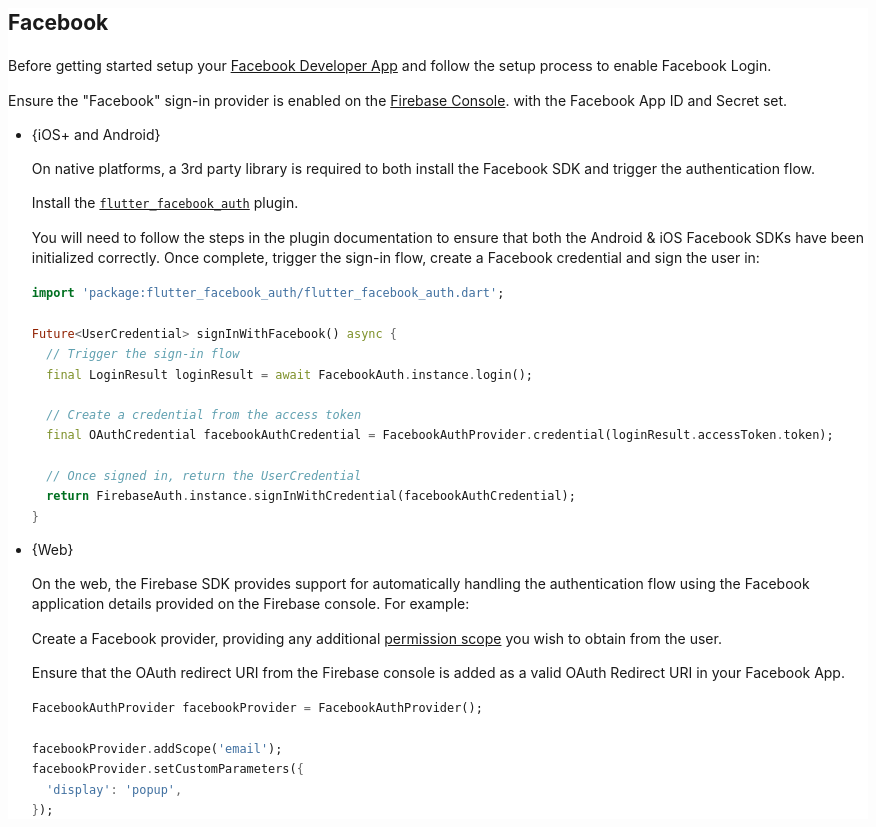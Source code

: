 ## Facebook

Before getting started setup your [Facebook Developer App](https://developers.facebook.com/apps/) and follow the setup process to enable Facebook Login.

Ensure the "Facebook" sign-in provider is enabled on the [Firebase Console](https://console.firebase.google.com/project/_/authentication/providers).
with the Facebook App ID and Secret set.

* {iOS+ and Android}

  On native platforms, a 3rd party library is required to both install the Facebook SDK and trigger the authentication flow.

  Install the [`flutter_facebook_auth`](https://pub.dev/packages/flutter_facebook_auth) plugin.

  You will need to follow the steps in the plugin documentation to ensure that both the Android & iOS Facebook SDKs have been initialized
  correctly. Once complete, trigger the sign-in flow, create a Facebook credential and sign the user in:

  ```dart
  import 'package:flutter_facebook_auth/flutter_facebook_auth.dart';

  Future<UserCredential> signInWithFacebook() async {
    // Trigger the sign-in flow
    final LoginResult loginResult = await FacebookAuth.instance.login();

    // Create a credential from the access token
    final OAuthCredential facebookAuthCredential = FacebookAuthProvider.credential(loginResult.accessToken.token);

    // Once signed in, return the UserCredential
    return FirebaseAuth.instance.signInWithCredential(facebookAuthCredential);
  }
  ```

* {Web}

  On the web, the Firebase SDK provides support for automatically handling the authentication flow using the
  Facebook application details provided on the Firebase console. For example:

  Create a Facebook provider, providing any additional [permission scope](https://developers.facebook.com/docs/facebook-login/permissions/)
  you wish to obtain from the user.

  Ensure that the OAuth redirect URI from the Firebase console is added as a valid OAuth Redirect URI
  in your Facebook App.

  ```dart
  FacebookAuthProvider facebookProvider = FacebookAuthProvider();

  facebookProvider.addScope('email');
  facebookProvider.setCustomParameters({
    'display': 'popup',
  });
  ```
